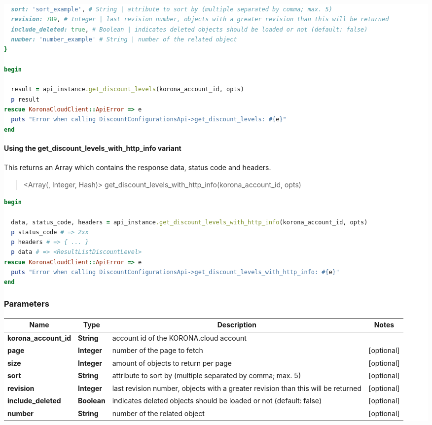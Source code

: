 ```ruby
  sort: 'sort_example', # String | attribute to sort by (multiple separated by comma; max. 5)
  revision: 789, # Integer | last revision number, objects with a greater revision than this will be returned
  include_deleted: true, # Boolean | indicates deleted objects should be loaded or not (default: false)
  number: 'number_example' # String | number of the related object
}

begin
  
  result = api_instance.get_discount_levels(korona_account_id, opts)
  p result
rescue KoronaCloudClient::ApiError => e
  puts "Error when calling DiscountConfigurationsApi->get_discount_levels: #{e}"
end
```

#### Using the get_discount_levels_with_http_info variant

This returns an Array which contains the response data, status code and headers.

> <Array(<ResultListDiscountLevel>, Integer, Hash)> get_discount_levels_with_http_info(korona_account_id, opts)

```ruby
begin
  
  data, status_code, headers = api_instance.get_discount_levels_with_http_info(korona_account_id, opts)
  p status_code # => 2xx
  p headers # => { ... }
  p data # => <ResultListDiscountLevel>
rescue KoronaCloudClient::ApiError => e
  puts "Error when calling DiscountConfigurationsApi->get_discount_levels_with_http_info: #{e}"
end
```

### Parameters

| Name | Type | Description | Notes |
| ---- | ---- | ----------- | ----- |
| **korona_account_id** | **String** | account id of the KORONA.cloud account |  |
| **page** | **Integer** | number of the page to fetch | [optional] |
| **size** | **Integer** | amount of objects to return per page | [optional] |
| **sort** | **String** | attribute to sort by (multiple separated by comma; max. 5) | [optional] |
| **revision** | **Integer** | last revision number, objects with a greater revision than this will be returned | [optional] |
| **include_deleted** | **Boolean** | indicates deleted objects should be loaded or not (default: false) | [optional] |
| **number** | **String** | number of the related object | [optional] |
